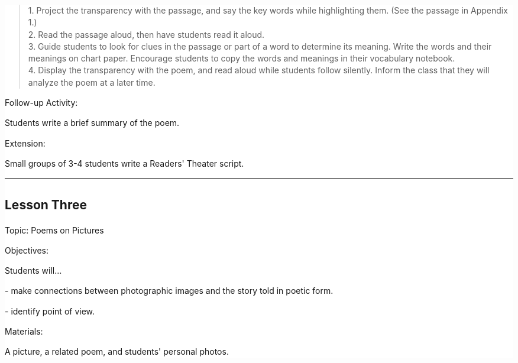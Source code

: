 <blockquote>
  <dl>
   <dt>
    1. Project the transparency with the passage, and say the key words while highlighting them. (See the passage in Appendix 1.)
    <dt>
     <dt>
      2. Read the passage aloud, then have students read it aloud.
      <dt>
       <dt>
        3. Guide students to look for clues in the passage or part of a word to determine its meaning. Write the words and their meanings on chart paper.  Encourage students to copy the words and meanings in their vocabulary notebook.
        <dt>
         <dt>
          4. Display the transparency with the poem, and read aloud while students follow silently.  Inform the class that they will analyze the poem at a later time.
         </dt>
        </dt>
       </dt>
      </dt>
     </dt>
    </dt>
   </dt>
  </dl>
 </blockquote>
 <p>
  Follow-up Activity:
 </p>
<p>
  Students write a brief summary of the poem.
 </p>
<p>
  Extension:
 </p>
<p>
  Small groups of 3-4 students write a Readers' Theater script.
 </p>

<hr/>
 <h2>
  Lesson Three
 </h2>
 <p>
  Topic: Poems on Pictures
 </p>
<p>
  Objectives:
 </p>
<p>
  Students will…
 </p>
 <p>
  - make connections between photographic images and the story told in poetic form.
 </p>
 <p>
  - identify point of view.
 </p>
<p>
  Materials:
 </p>
<p>
  A picture, a related poem, and students' personal photos.
 </p>